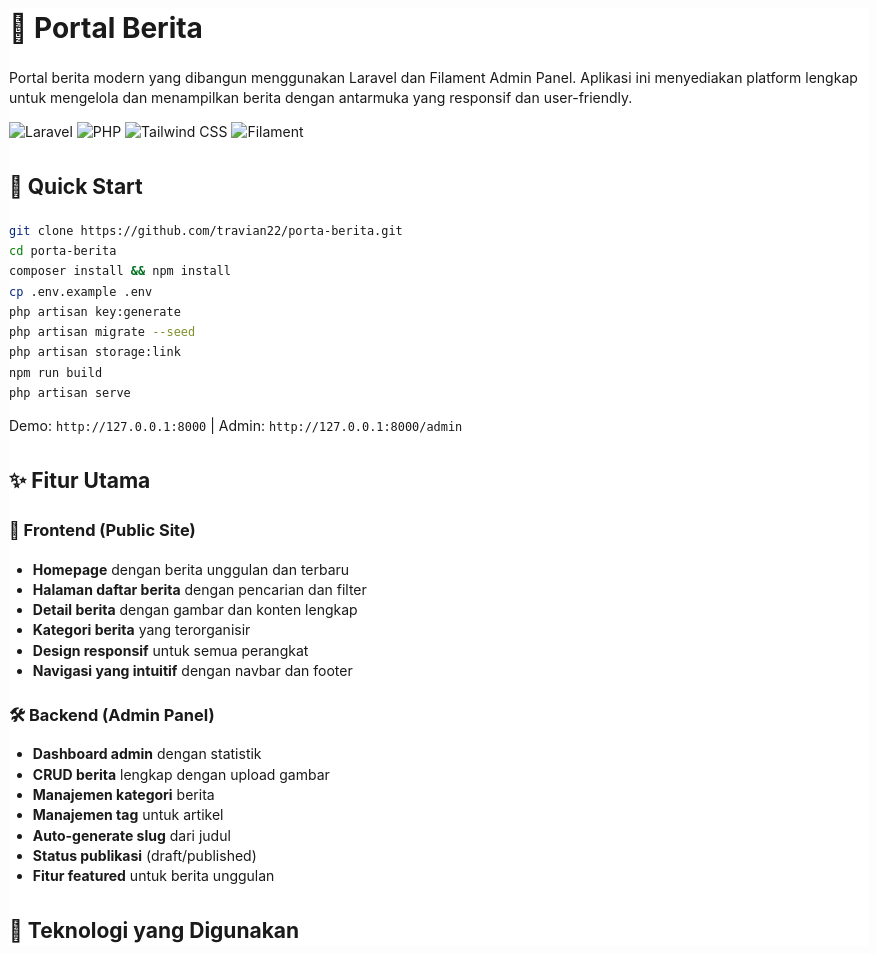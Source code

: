 # 📰 Portal Berita

Portal berita modern yang dibangun menggunakan Laravel dan Filament Admin Panel. Aplikasi ini menyediakan platform lengkap untuk mengelola dan menampilkan berita dengan antarmuka yang responsif dan user-friendly.

![Laravel](https://img.shields.io/badge/Laravel-FF2D20?style=for-the-badge&logo=laravel&logoColor=white)
![PHP](https://img.shields.io/badge/PHP-777BB4?style=for-the-badge&logo=php&logoColor=white)
![Tailwind CSS](https://img.shields.io/badge/Tailwind_CSS-38B2AC?style=for-the-badge&logo=tailwind-css&logoColor=white)
![Filament](https://img.shields.io/badge/Filament-FFAA00?style=for-the-badge&logo=filament&logoColor=white)

## 🚀 Quick Start

```bash
git clone https://github.com/travian22/porta-berita.git
cd porta-berita
composer install && npm install
cp .env.example .env
php artisan key:generate
php artisan migrate --seed
php artisan storage:link
npm run build
php artisan serve
```

Demo: `http://127.0.0.1:8000` | Admin: `http://127.0.0.1:8000/admin`

## ✨ Fitur Utama

### 📱 Frontend (Public Site)
- **Homepage** dengan berita unggulan dan terbaru
- **Halaman daftar berita** dengan pencarian dan filter
- **Detail berita** dengan gambar dan konten lengkap
- **Kategori berita** yang terorganisir
- **Design responsif** untuk semua perangkat
- **Navigasi yang intuitif** dengan navbar dan footer

### 🛠️ Backend (Admin Panel)
- **Dashboard admin** dengan statistik
- **CRUD berita** lengkap dengan upload gambar
- **Manajemen kategori** berita
- **Manajemen tag** untuk artikel
- **Auto-generate slug** dari judul
- **Status publikasi** (draft/published)
- **Fitur featured** untuk berita unggulan

## 🚀 Teknologi yang Digunakan
